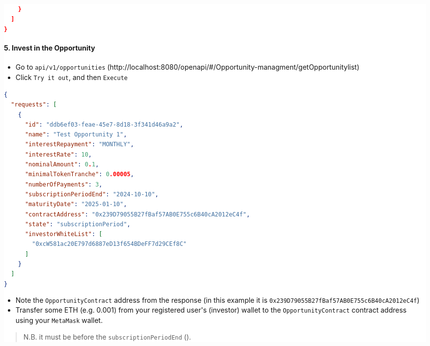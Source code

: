 ```json
    }
  ]
}
```

#### 5. Invest in the Opportunity
- Go to `api/v1/opportunities` (http://localhost:8080/openapi/#/Opportunity-managment/getOpportunitylist)
- Click `Try it out`, and then `Execute`

```json
{
  "requests": [
    {
      "id": "ddb6ef03-feae-45e7-8d18-3f341d46a9a2",
      "name": "Test Opportunity 1",
      "interestRepayment": "MONTHLY",
      "interestRate": 10,
      "nominalAmount": 0.1,
      "minimalTokenTranche": 0.00005,
      "numberOfPayments": 3,
      "subscriptionPeriodEnd": "2024-10-10",
      "maturityDate": "2025-01-10",
      "contractAddress": "0x239D79055B27fBaf57AB0E755c6B40cA2012eC4f",
      "state": "subscriptionPeriod",
      "investorWhiteList": [
        "0xcW581ac20E797d6887eD13f654BDeFF7d29CEf8C"
      ]
    }
  ]
}
```
- Note the `OpportunityContract` address from the response (in this example it is `0x239D79055B27fBaf57AB0E755c6B40cA2012eC4f`)
- Transfer some ETH (e.g. 0.001) from your registered user's (investor) wallet to the `OpportunityContract` contract address using your `MetaMask` wallet.
> N.B. it must be before the `subscriptionPeriodEnd` ().
